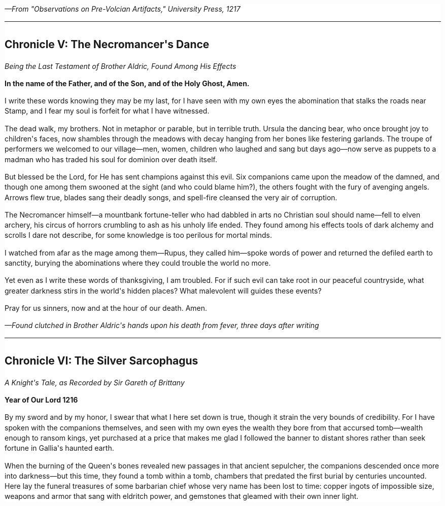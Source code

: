 *—From "Observations on Pre-Volcian Artifacts," University Press, 1217*

---

## Chronicle V: The Necromancer's Dance
*Being the Last Testament of Brother Aldric, Found Among His Effects*

**In the name of the Father, and of the Son, and of the Holy Ghost, Amen.**

I write these words knowing they may be my last, for I have seen with my own eyes the abomination that stalks the roads near Stamp, and I fear my soul is forfeit for what I have witnessed.

The dead walk, my brothers. Not in metaphor or parable, but in terrible truth. Ursula the dancing bear, who once brought joy to children's faces, now shambles through the meadows with decay hanging from her bones like festering garlands. The troupe of performers we welcomed to our village—men, women, children who laughed and sang but days ago—now serve as puppets to a madman who has traded his soul for dominion over death itself.

But blessed be the Lord, for He has sent champions against this evil. Six companions came upon the meadow of the damned, and though one among them swooned at the sight (and who could blame him?), the others fought with the fury of avenging angels. Arrows flew true, blades sang their deadly songs, and spell-fire cleansed the very air of corruption.

The Necromancer himself—a mountbank fortune-teller who had dabbled in arts no Christian soul should name—fell to elven archery, his circus of horrors crumbling to ash as his unholy life ended. They found among his effects tools of dark alchemy and scrolls I dare not describe, for some knowledge is too perilous for mortal minds.

I watched from afar as the mage among them—Rupus, they called him—spoke words of power and returned the defiled earth to sanctity, burying the abominations where they could trouble the world no more.

Yet even as I write these words of thanksgiving, I am troubled. For if such evil can take root in our peaceful countryside, what greater darkness stirs in the world's hidden places? What malevolent will guides these events?

Pray for us sinners, now and at the hour of our death. Amen.

*—Found clutched in Brother Aldric's hands upon his death from fever, three days after writing*

---

## Chronicle VI: The Silver Sarcophagus
*A Knight's Tale, as Recorded by Sir Gareth of Brittany*

**Year of Our Lord 1216**

By my sword and by my honor, I swear that what I here set down is true, though it strain the very bounds of credibility. For I have spoken with the companions themselves, and seen with my own eyes the wealth they bore from that accursed tomb—wealth enough to ransom kings, yet purchased at a price that makes me glad I followed the banner to distant shores rather than seek fortune in Gallia's haunted earth.

When the burning of the Queen's bones revealed new passages in that ancient sepulcher, the companions descended once more into darkness—but this time, they found a tomb within a tomb, chambers that predated the first burial by centuries uncounted. Here lay the funeral treasures of some barbarian chief whose very name has been lost to time: copper ingots of impossible size, weapons and armor that sang with eldritch power, and gemstones that gleamed with their own inner light.
